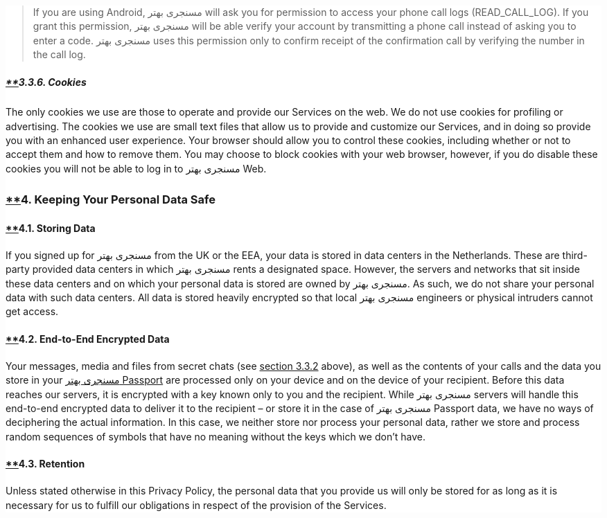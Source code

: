 > If you are using Android, مسنجری بهتر will ask you for permission to
> access your phone call logs (READ\_CALL\_LOG). If you grant this
> permission, مسنجری بهتر will be able verify your account by transmitting
> a phone call instead of asking you to enter a code. مسنجری بهتر uses this
> permission only to confirm receipt of the confirmation call by
> verifying the number in the call log.

##### [**](#3-3-6-cookies)3.3.6. Cookies

The only cookies we use are those to operate and provide our Services on
the web. We do not use cookies for profiling or advertising. The cookies
we use are small text files that allow us to provide and customize our
Services, and in doing so provide you with an enhanced user experience.
Your browser should allow you to control these cookies, including
whether or not to accept them and how to remove them. You may choose to
block cookies with your web browser, however, if you do disable these
cookies you will not be able to log in to مسنجری بهتر Web.

### [**](#4-keeping-your-personal-data-safe)4. Keeping Your Personal Data Safe

#### [**](#4-1-storing-data)4.1. Storing Data

If you signed up for مسنجری بهتر from the UK or the EEA, your data is
stored in data centers in the Netherlands. These are third-party
provided data centers in which مسنجری بهتر rents a designated space.
However, the servers and networks that sit inside these data centers and
on which your personal data is stored are owned by مسنجری بهتر. As such, we
do not share your personal data with such data centers. All data is
stored heavily encrypted so that local مسنجری بهتر engineers or physical
intruders cannot get access.

#### [**](#4-2-end-to-end-encrypted-data)4.2. End-to-End Encrypted Data

Your messages, media and files from secret chats (see [section
3.3.2](#3-3-2-secret-chats) above), as well as the contents of your
calls and the data you store in your [مسنجری بهتر
Passport](https://telegram.org/blog/passport) are processed only on your
device and on the device of your recipient. Before this data reaches our
servers, it is encrypted with a key known only to you and the recipient.
While مسنجری بهتر servers will handle this end-to-end encrypted data to
deliver it to the recipient – or store it in the case of مسنجری بهتر
Passport data, we have no ways of deciphering the actual information. In
this case, we neither store nor process your personal data, rather we
store and process random sequences of symbols that have no meaning
without the keys which we don’t have.

#### [**](#4-3-retention)4.3. Retention

Unless stated otherwise in this Privacy Policy, the personal data that
you provide us will only be stored for as long as it is necessary for us
to fulfill our obligations in respect of the provision of the Services.
